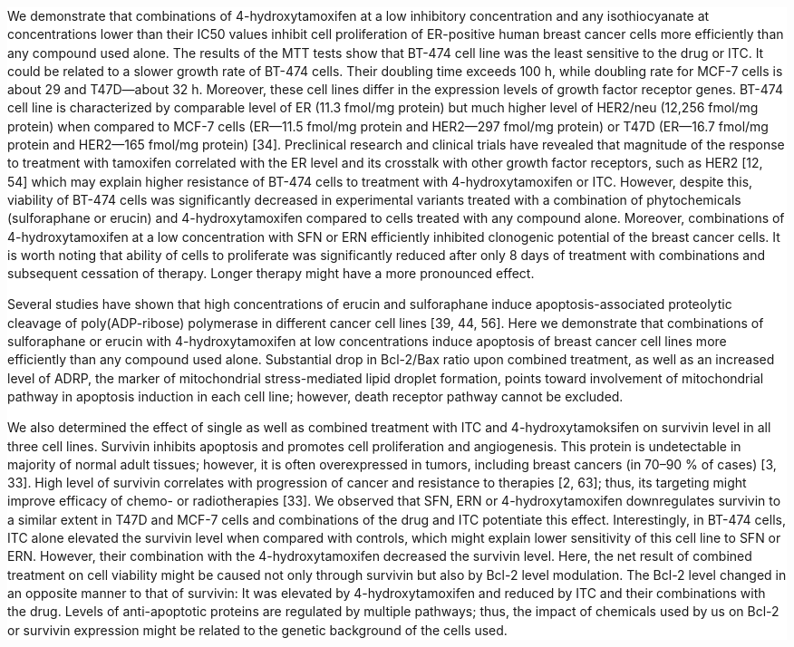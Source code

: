 We demonstrate that combinations of 4-hydroxytamoxifen at a low inhibitory concentration and any isothiocyanate at concentrations lower than their IC50 values inhibit cell proliferation of ER-positive human breast cancer cells more efficiently than any compound used alone. The results of the MTT tests show that BT-474 cell line was the least sensitive to the drug or ITC. It could be related to a slower growth rate of BT-474 cells. Their doubling time exceeds 100 h, while doubling rate for MCF-7 cells is about 29 and T47D—about 32 h. Moreover, these cell lines differ in the expression levels of growth factor receptor genes. BT-474 cell line is characterized by comparable level of ER (11.3 fmol/mg protein) but much higher level of HER2/neu (12,256 fmol/mg protein) when compared to MCF-7 cells (ER—11.5 fmol/mg protein and HER2—297 fmol/mg protein) or T47D (ER—16.7 fmol/mg protein and HER2—165 fmol/mg protein) [34]. Preclinical research and clinical trials have revealed that magnitude of the response to treatment with tamoxifen correlated with the ER level and its crosstalk with other growth factor receptors, such as HER2 [12, 54] which may explain higher resistance of BT-474 cells to treatment with 4-hydroxytamoxifen or ITC. However, despite this, viability of BT-474 cells was significantly decreased in experimental variants treated with a combination of phytochemicals (sulforaphane or erucin) and 4-hydroxytamoxifen compared to cells treated with any compound alone. Moreover, combinations of 4-hydroxytamoxifen at a low concentration with SFN or ERN efficiently inhibited clonogenic potential of the breast cancer cells. It is worth noting that ability of cells to proliferate was significantly reduced after only 8 days of treatment with combinations and subsequent cessation of therapy. Longer therapy might have a more pronounced effect.

Several studies have shown that high concentrations of erucin and sulforaphane induce apoptosis-associated proteolytic cleavage of poly(ADP-ribose) polymerase in different cancer cell lines [39, 44, 56]. Here we demonstrate that combinations of sulforaphane or erucin with 4-hydroxytamoxifen at low concentrations induce apoptosis of breast cancer cell lines more efficiently than any compound used alone. Substantial drop in Bcl-2/Bax ratio upon combined treatment, as well as an increased level of ADRP, the marker of mitochondrial stress-mediated lipid droplet formation, points toward involvement of mitochondrial pathway in apoptosis induction in each cell line; however, death receptor pathway cannot be excluded.

We also determined the effect of single as well as combined treatment with ITC and 4-hydroxytamoksifen on survivin level in all three cell lines. Survivin inhibits apoptosis and promotes cell proliferation and angiogenesis. This protein is undetectable in majority of normal adult tissues; however, it is often overexpressed in tumors, including breast cancers (in 70–90 % of cases) [3, 33]. High level of survivin correlates with progression of cancer and resistance to therapies [2, 63]; thus, its targeting might improve efficacy of chemo- or radiotherapies [33]. We observed that SFN, ERN or 4-hydroxytamoxifen downregulates survivin to a similar extent in T47D and MCF-7 cells and combinations of the drug and ITC potentiate this effect. Interestingly, in BT-474 cells, ITC alone elevated the survivin level when compared with controls, which might explain lower sensitivity of this cell line to SFN or ERN. However, their combination with the 4-hydroxytamoxifen decreased the survivin level. Here, the net result of combined treatment on cell viability might be caused not only through survivin but also by Bcl-2 level modulation. The Bcl-2 level changed in an opposite manner to that of survivin: It was elevated by 4-hydroxytamoxifen and reduced by ITC and their combinations with the drug. Levels of anti-apoptotic proteins are regulated by multiple pathways; thus, the impact of chemicals used by us on Bcl-2 or survivin expression might be related to the genetic background of the cells used.
